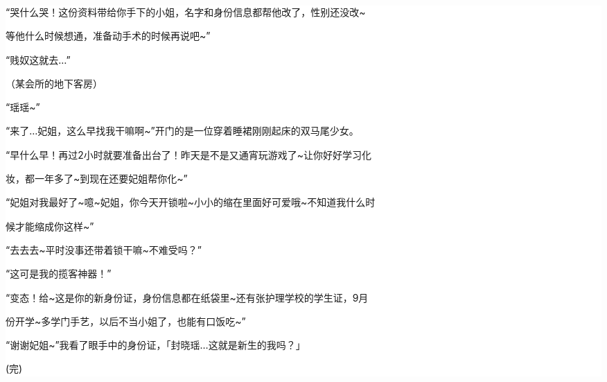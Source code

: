 “哭什么哭！这份资料带给你手下的小姐，名字和身份信息都帮他改了，性别还没改~

等他什么时候想通，准备动手术的时候再说吧~”

“贱奴这就去…”



（某会所的地下客房）

“瑶瑶~”



“来了…妃姐，这么早找我干嘛啊~”开门的是一位穿着睡裙刚刚起床的双马尾少女。



“早什么早！再过2小时就要准备出台了！昨天是不是又通宵玩游戏了~让你好好学习化

妆，都一年多了~到现在还要妃姐帮你化~”



“妃姐对我最好了~噫~妃姐，你今天开锁啦~小小的缩在里面好可爱哦~不知道我什么时

候才能缩成你这样~”

“去去去~平时没事还带着锁干嘛~不难受吗？”

“这可是我的揽客神器！”



“变态！给~这是你的新身份证，身份信息都在纸袋里~还有张护理学校的学生证，9月

份开学~多学门手艺，以后不当小姐了，也能有口饭吃~”

“谢谢妃姐~”我看了眼手中的身份证，「封晓瑶…这就是新生的我吗？」

(完)



